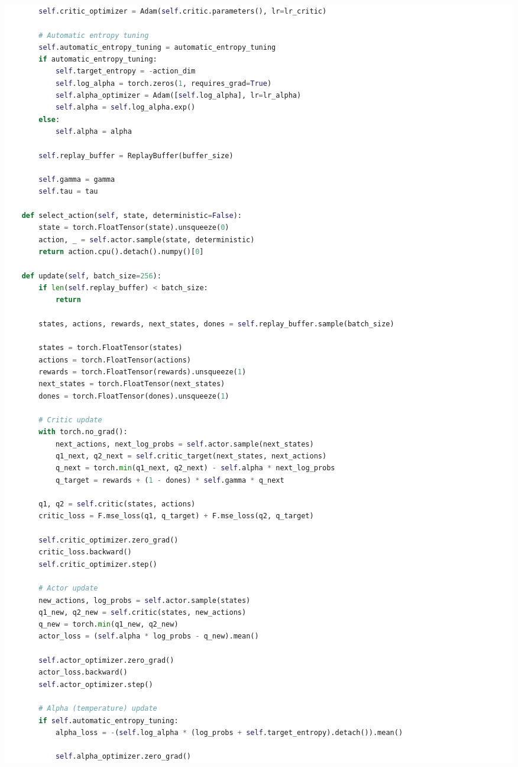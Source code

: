 ```python
        self.critic_optimizer = Adam(self.critic.parameters(), lr=lr_critic)

        # Automatic entropy tuning
        self.automatic_entropy_tuning = automatic_entropy_tuning
        if automatic_entropy_tuning:
            self.target_entropy = -action_dim
            self.log_alpha = torch.zeros(1, requires_grad=True)
            self.alpha_optimizer = Adam([self.log_alpha], lr=lr_alpha)
            self.alpha = self.log_alpha.exp()
        else:
            self.alpha = alpha

        self.replay_buffer = ReplayBuffer(buffer_size)

        self.gamma = gamma
        self.tau = tau

    def select_action(self, state, deterministic=False):
        state = torch.FloatTensor(state).unsqueeze(0)
        action, _ = self.actor.sample(state, deterministic)
        return action.cpu().detach().numpy()[0]

    def update(self, batch_size=256):
        if len(self.replay_buffer) < batch_size:
            return

        states, actions, rewards, next_states, dones = self.replay_buffer.sample(batch_size)

        states = torch.FloatTensor(states)
        actions = torch.FloatTensor(actions)
        rewards = torch.FloatTensor(rewards).unsqueeze(1)
        next_states = torch.FloatTensor(next_states)
        dones = torch.FloatTensor(dones).unsqueeze(1)

        # Critic update
        with torch.no_grad():
            next_actions, next_log_probs = self.actor.sample(next_states)
            q1_next, q2_next = self.critic_target(next_states, next_actions)
            q_next = torch.min(q1_next, q2_next) - self.alpha * next_log_probs
            q_target = rewards + (1 - dones) * self.gamma * q_next

        q1, q2 = self.critic(states, actions)
        critic_loss = F.mse_loss(q1, q_target) + F.mse_loss(q2, q_target)

        self.critic_optimizer.zero_grad()
        critic_loss.backward()
        self.critic_optimizer.step()

        # Actor update
        new_actions, log_probs = self.actor.sample(states)
        q1_new, q2_new = self.critic(states, new_actions)
        q_new = torch.min(q1_new, q2_new)
        actor_loss = (self.alpha * log_probs - q_new).mean()

        self.actor_optimizer.zero_grad()
        actor_loss.backward()
        self.actor_optimizer.step()

        # Alpha (temperature) update
        if self.automatic_entropy_tuning:
            alpha_loss = -(self.log_alpha * (log_probs + self.target_entropy).detach()).mean()

            self.alpha_optimizer.zero_grad()
```